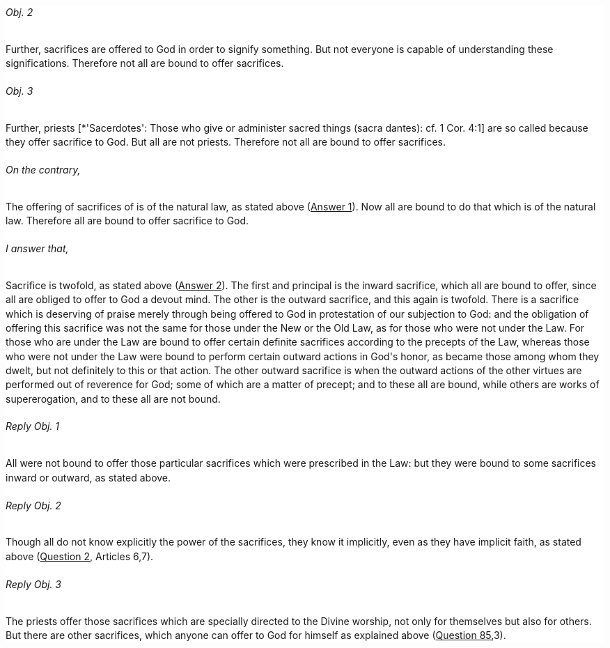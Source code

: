 ###### Obj. 2
Further, sacrifices are offered to God in order to signify something. But not everyone is capable of understanding these significations. Therefore not all are bound to offer sacrifices.  

###### Obj. 3
Further, priests \[\*'Sacerdotes': Those who give or administer sacred things (sacra dantes): cf. 1 Cor. 4:1\] are so called because they offer sacrifice to God. But all are not priests. Therefore not all are bound to offer sacrifices.  

###### On the contrary,
The offering of sacrifices of is of the natural law, as stated above ([Answer 1](#1.%20Whether%20offering%20a%20sacrifice%20to%20God%20is%20of%20the%20law%20of%20nature?%20)). Now all are bound to do that which is of the natural law. Therefore all are bound to offer sacrifice to God.  

###### I answer that,
Sacrifice is twofold, as stated above ([Answer 2](#2.%20Whether%20sacrifice%20should%20be%20offered%20to%20God%20alone?%20)). The first and principal is the inward sacrifice, which all are bound to offer, since all are obliged to offer to God a devout mind. The other is the outward sacrifice, and this again is twofold. There is a sacrifice which is deserving of praise merely through being offered to God in protestation of our subjection to God: and the obligation of offering this sacrifice was not the same for those under the New or the Old Law, as for those who were not under the Law. For those who are under the Law are bound to offer certain definite sacrifices according to the precepts of the Law, whereas those who were not under the Law were bound to perform certain outward actions in God's honor, as became those among whom they dwelt, but not definitely to this or that action. The other outward sacrifice is when the outward actions of the other virtues are performed out of reverence for God; some of which are a matter of precept; and to these all are bound, while others are works of supererogation, and to these all are not bound.  

###### Reply Obj. 1
All were not bound to offer those particular sacrifices which were prescribed in the Law: but they were bound to some sacrifices inward or outward, as stated above.  

###### Reply Obj. 2
Though all do not know explicitly the power of the sacrifices, they know it implicitly, even as they have implicit faith, as stated above ([Question 2](../../../001.%20Theological%20Virtues%20(46)/01.%20Faith%20(16)/02.%20Act%20of%20Faith.md), Articles 6,7).  

###### Reply Obj. 3
The priests offer those sacrifices which are specially directed to the Divine worship, not only for themselves but also for others. But there are other sacrifices, which anyone can offer to God for himself as explained above ([Question 85](),3).